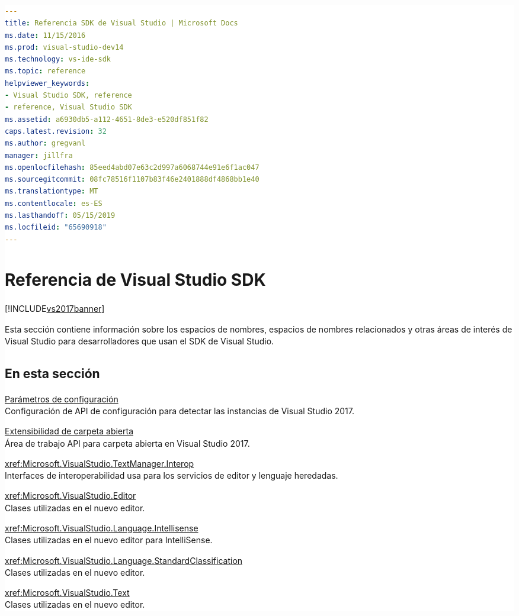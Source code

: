 ```yaml
---
title: Referencia SDK de Visual Studio | Microsoft Docs
ms.date: 11/15/2016
ms.prod: visual-studio-dev14
ms.technology: vs-ide-sdk
ms.topic: reference
helpviewer_keywords:
- Visual Studio SDK, reference
- reference, Visual Studio SDK
ms.assetid: a6930db5-a112-4651-8de3-e520df851f82
caps.latest.revision: 32
ms.author: gregvanl
manager: jillfra
ms.openlocfilehash: 85eed4abd07e63c2d997a6068744e91e6f1ac047
ms.sourcegitcommit: 08fc78516f1107b83f46e2401888df4868bb1e40
ms.translationtype: MT
ms.contentlocale: es-ES
ms.lasthandoff: 05/15/2019
ms.locfileid: "65690918"
---
```

# <a name="visual-studio-sdk-reference"></a>Referencia de Visual Studio SDK
[!INCLUDE[vs2017banner](../includes/vs2017banner.md)]

Esta sección contiene información sobre los espacios de nombres, espacios de nombres relacionados y otras áreas de interés de Visual Studio para desarrolladores que usan el SDK de Visual Studio.  
  
## <a name="in-this-section"></a>En esta sección

 [Parámetros de configuración](https://msdn.microsoft.com/library/faa4ed55-66ce-4792-939f-a5b093f13a2e)  
 Configuración de API de configuración para detectar las instancias de Visual Studio 2017.

 [Extensibilidad de carpeta abierta](https://msdn.microsoft.com/library/0897ae3d-6a09-4d26-90c9-7f3d0b8e5c5d)  
 Área de trabajo API para carpeta abierta en Visual Studio 2017.
 
 <xref:Microsoft.VisualStudio.TextManager.Interop>  
 Interfaces de interoperabilidad usa para los servicios de editor y lenguaje heredadas.  
  
 <xref:Microsoft.VisualStudio.Editor>  
 Clases utilizadas en el nuevo editor.  
  
 <xref:Microsoft.VisualStudio.Language.Intellisense>  
 Clases utilizadas en el nuevo editor para IntelliSense.  
  
 <xref:Microsoft.VisualStudio.Language.StandardClassification>  
 Clases utilizadas en el nuevo editor.  
  
 <xref:Microsoft.VisualStudio.Text>  
 Clases utilizadas en el nuevo editor.  
  